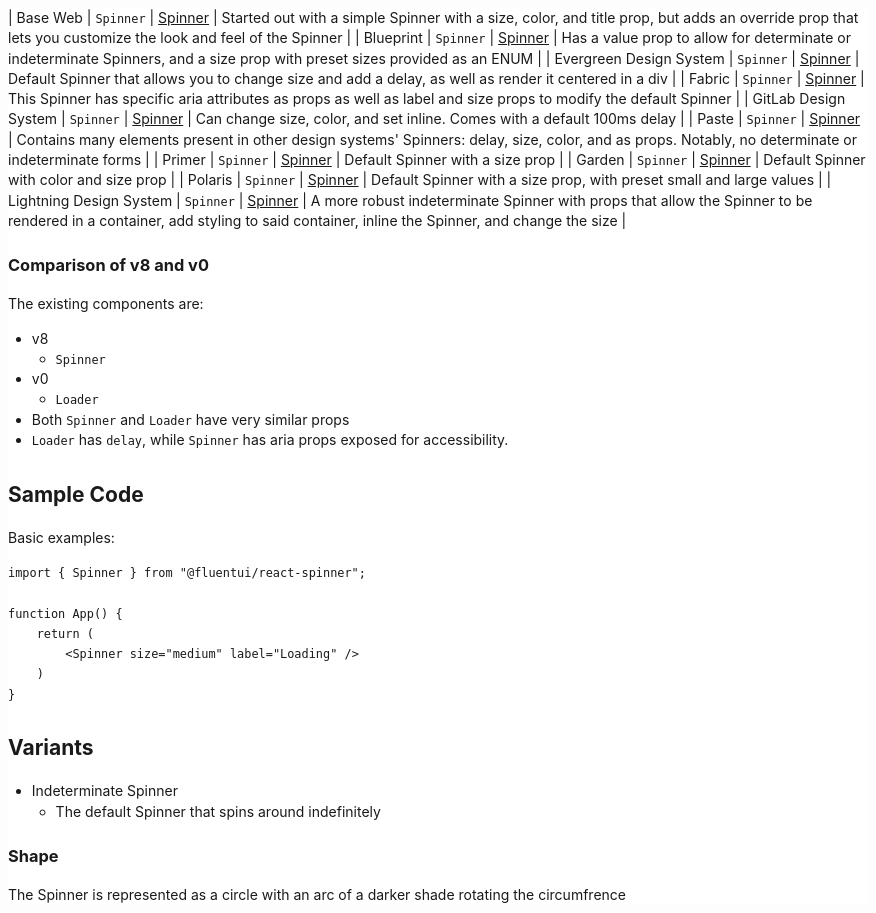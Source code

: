 | Base Web                | `Spinner`          | [Spinner](https://baseweb.design/components/spinner#api)                                  | Started out with a simple Spinner with a size, color, and title prop, but adds an override prop that lets you customize the look and feel of the Spinner                                                                                                                                          |
| Blueprint               | `Spinner`          | [Spinner](https://blueprintjs.com/docs/#core/components/spinner)                          | Has a value prop to allow for determinate or indeterminate Spinners, and a size prop with preset sizes provided as an ENUM                                                                                                                                                                        |
| Evergreen Design System | `Spinner`          | [Spinner](https://evergreen.segment.com/components/spinner)                               | Default Spinner that allows you to change size and add a delay, as well as render it centered in a div                                                                                                                                                                                            |
| Fabric                  | `Spinner`          | [Spinner](https://developer.microsoft.com/en-us/fluentui#/controls/web/spinner)           | This Spinner has specific aria attributes as props as well as label and size props to modify the default Spinner                                                                                                                                                                                  |
| GitLab Design System    | `Spinner`          | [Spinner](https://design.gitlab.com/components/spinner)                                   | Can change size, color, and set inline. Comes with a default 100ms delay                                                                                                                                                                                                                          |
| Paste                   | `Spinner`          | [Spinner](https://paste.twilio.design/components/spinner/#paste-docs-content-area)        | Contains many elements present in other design systems' Spinners: delay, size, color, and as props. Notably, no determinate or indeterminate forms                                                                                                                                                |
| Primer                  | `Spinner`          | [Spinner](https://primer.style/react/Spinner)                                             | Default Spinner with a size prop                                                                                                                                                                                                                                                                  |
| Garden                  | `Spinner`          | [Spinner](https://garden.zendesk.com/components/spinner)                                  | Default Spinner with color and size prop                                                                                                                                                                                                                                                          |
| Polaris                 | `Spinner`          | [Spinner](https://polaris.shopify.com/components/feedback-indicators/spinner)             | Default Spinner with a size prop, with preset small and large values                                                                                                                                                                                                                              |
| Lightning Design System | `Spinner`          | [Spinner](https://react.lightningdesignsystem.com/components/spinners/)                   | A more robust indeterminate Spinner with props that allow the Spinner to be rendered in a container, add styling to said container, inline the Spinner, and change the size                                                                                                                       |

### Comparison of v8 and v0

The existing components are:

- v8
  - `Spinner`
- v0
  - `Loader`
- Both `Spinner` and `Loader` have very similar props
- `Loader` has `delay`, while `Spinner` has aria props exposed for accessibility.

## Sample Code

Basic examples:

```jsx=
import { Spinner } from "@fluentui/react-spinner";

function App() {
    return (
        <Spinner size="medium" label="Loading" />
    )
}

```

## Variants

- Indeterminate Spinner
  - The default Spinner that spins around indefinitely

### Shape

The Spinner is represented as a circle with an arc of a darker shade rotating the circumfrence
